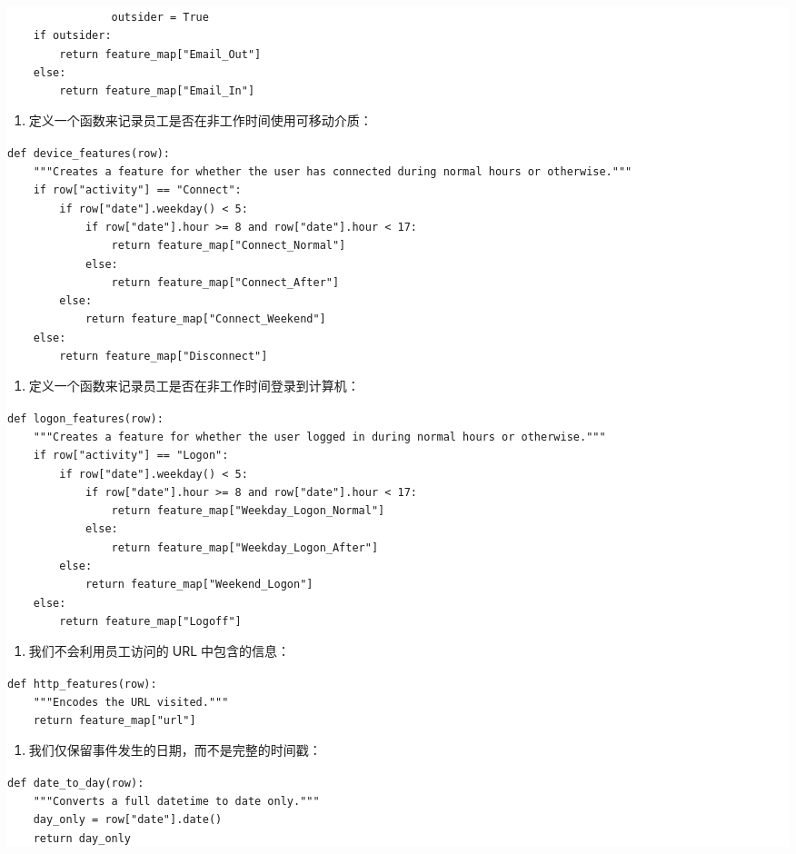 ```
                outsider = True
    if outsider:
        return feature_map["Email_Out"]
    else:
        return feature_map["Email_In"]
```

1.  定义一个函数来记录员工是否在非工作时间使用可移动介质：

```
def device_features(row):
    """Creates a feature for whether the user has connected during normal hours or otherwise."""
    if row["activity"] == "Connect":
        if row["date"].weekday() < 5:
            if row["date"].hour >= 8 and row["date"].hour < 17:
                return feature_map["Connect_Normal"]
            else:
                return feature_map["Connect_After"]
        else:
            return feature_map["Connect_Weekend"]
    else:
        return feature_map["Disconnect"]
```

1.  定义一个函数来记录员工是否在非工作时间登录到计算机：

```
def logon_features(row):
    """Creates a feature for whether the user logged in during normal hours or otherwise."""
    if row["activity"] == "Logon":
        if row["date"].weekday() < 5:
            if row["date"].hour >= 8 and row["date"].hour < 17:
                return feature_map["Weekday_Logon_Normal"]
            else:
                return feature_map["Weekday_Logon_After"]
        else:
            return feature_map["Weekend_Logon"]
    else:
        return feature_map["Logoff"]
```

1.  我们不会利用员工访问的 URL 中包含的信息：

```
def http_features(row):
    """Encodes the URL visited."""
    return feature_map["url"]
```

1.  我们仅保留事件发生的日期，而不是完整的时间戳：

```
def date_to_day(row):
    """Converts a full datetime to date only."""
    day_only = row["date"].date()
    return day_only
```
